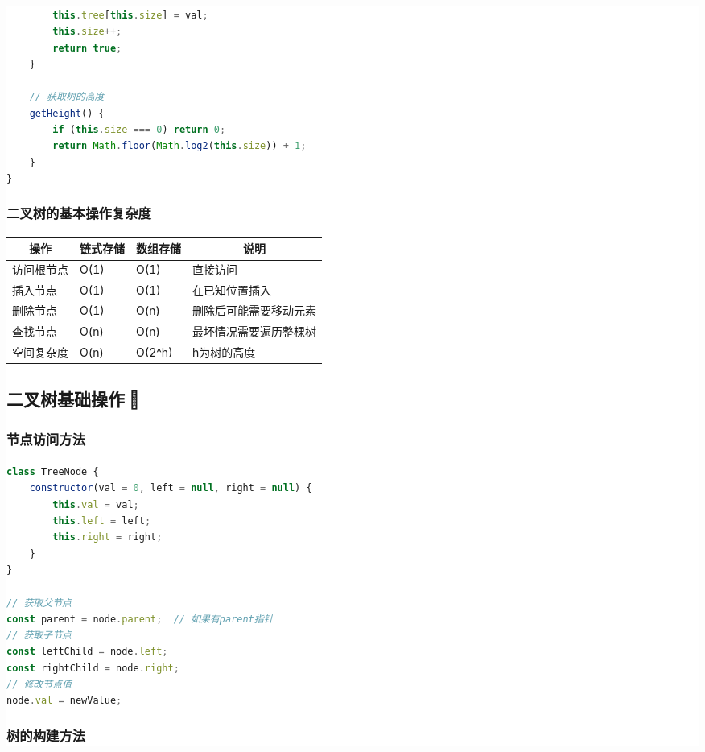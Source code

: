 ```javascript
        this.tree[this.size] = val;
        this.size++;
        return true;
    }

    // 获取树的高度
    getHeight() {
        if (this.size === 0) return 0;
        return Math.floor(Math.log2(this.size)) + 1;
    }
}
```

### 二叉树的基本操作复杂度

| 操作 | 链式存储 | 数组存储 | 说明 |
|------|---------|---------|------|
| 访问根节点 | O(1) | O(1) | 直接访问 |
| 插入节点 | O(1) | O(1) | 在已知位置插入 |
| 删除节点 | O(1) | O(n) | 删除后可能需要移动元素 |
| 查找节点 | O(n) | O(n) | 最坏情况需要遍历整棵树 |
| 空间复杂度 | O(n) | O(2^h) | h为树的高度 |

## 二叉树基础操作 🔧

### 节点访问方法

```javascript
class TreeNode {
    constructor(val = 0, left = null, right = null) {
        this.val = val;
        this.left = left;
        this.right = right;
    }
}

// 获取父节点
const parent = node.parent;  // 如果有parent指针
// 获取子节点
const leftChild = node.left;
const rightChild = node.right;
// 修改节点值
node.val = newValue;
```

### 树的构建方法
